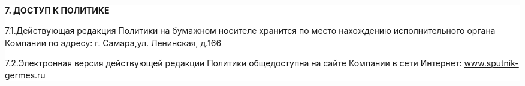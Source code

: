 **7. ДОСТУП К ПОЛИТИКЕ**

7\.1.Действующая редакция Политики на бумажном носителе хранится по место нахождению исполнительного органа Компании по адресу: г. Самара,ул. Ленинская, д.166

7\.2.Электронная версия действующей редакции Политики общедоступна на сайте Компании в сети Интернет: www.sputnik-germes.ru
